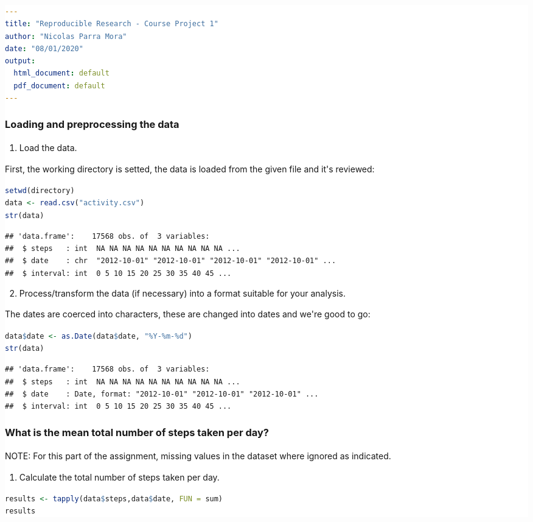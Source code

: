 ```yaml
---
title: "Reproducible Research - Course Project 1"
author: "Nicolas Parra Mora"
date: "08/01/2020"
output:
  html_document: default
  pdf_document: default
---
```




### Loading and preprocessing the data



1. Load the data. 

First, the working directory is setted, the data is loaded from the given file and it's reviewed:


```r
setwd(directory)
data <- read.csv("activity.csv")
str(data)
```

```
## 'data.frame':	17568 obs. of  3 variables:
##  $ steps   : int  NA NA NA NA NA NA NA NA NA NA ...
##  $ date    : chr  "2012-10-01" "2012-10-01" "2012-10-01" "2012-10-01" ...
##  $ interval: int  0 5 10 15 20 25 30 35 40 45 ...
```

2. Process/transform the data (if necessary) into a format suitable for your analysis.

The dates are coerced into characters, these are changed into dates and we're good to go:


```r
data$date <- as.Date(data$date, "%Y-%m-%d")
str(data)
```

```
## 'data.frame':	17568 obs. of  3 variables:
##  $ steps   : int  NA NA NA NA NA NA NA NA NA NA ...
##  $ date    : Date, format: "2012-10-01" "2012-10-01" "2012-10-01" ...
##  $ interval: int  0 5 10 15 20 25 30 35 40 45 ...
```

### What is the mean total number of steps taken per day?

NOTE: For this part of the assignment, missing values in the dataset where ignored as indicated.

1. Calculate the total number of steps taken per day.


```r
results <- tapply(data$steps,data$date, FUN = sum)
results
```

